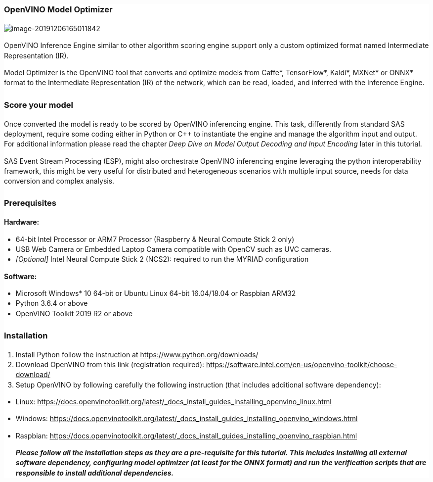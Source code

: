 ### OpenVINO Model Optimizer

![image-20191206165011842](_images/image-20191206165011842.png)

OpenVINO Inference Engine similar to other algorithm scoring engine support only a custom optimized format named Intermediate Representation (IR). 

Model Optimizer is the OpenVINO tool that converts and optimize models from Caffe*, TensorFlow*, Kaldi*, MXNet* or ONNX* format to the Intermediate Representation (IR) of the  network, which can be read, loaded, and inferred with the Inference Engine. 

### Score your model

Once converted the model is ready to be scored by OpenVINO inferencing engine. This task, differently from standard SAS deployment, require some coding either in Python or C++ to instantiate the engine and manage the algorithm input and output. For additional information please read the chapter *Deep Dive on Model Output Decoding and Input Encoding* later in this tutorial.

SAS Event Stream Processing (ESP), might also orchestrate OpenVINO inferencing engine leveraging the python interoperability framework, this might be very useful for distributed and heterogeneous scenarios with multiple input source, needs for data conversion and complex analysis.

### Prerequisites

**Hardware:**
* 64-bit Intel Processor or ARM7 Processor (Raspberry & Neural Compute Stick 2 only)
* USB Web Camera or Embedded Laptop Camera compatible with OpenCV such as UVC cameras.
* *[Optional]* Intel Neural Compute Stick 2 (NCS2): required to run the MYRIAD configuration

**Software:**
* Microsoft Windows* 10 64-bit or Ubuntu Linux 64-bit 16.04/18.04  or Raspbian ARM32
* Python 3.6.4 or above
* OpenVINO Toolkit 2019 R2 or above


### **Installation**

1. Install Python follow the instruction at https://www.python.org/downloads/
2. Download OpenVINO from this link (registration required): https://software.intel.com/en-us/openvino-toolkit/choose-download/
3. Setup OpenVINO by following carefully the following instruction (that includes additional software dependency):
- Linux: https://docs.openvinotoolkit.org/latest/_docs_install_guides_installing_openvino_linux.html
- Windows: https://docs.openvinotoolkit.org/latest/_docs_install_guides_installing_openvino_windows.html
- Raspbian: https://docs.openvinotoolkit.org/latest/_docs_install_guides_installing_openvino_raspbian.html

  ***Please follow all the installation steps as they are a pre-requisite for this tutorial. This includes installing all external software dependency, configuring model optimizer (at least for the ONNX format) and run the verification scripts that are responsible to install additional dependencies.*** 
